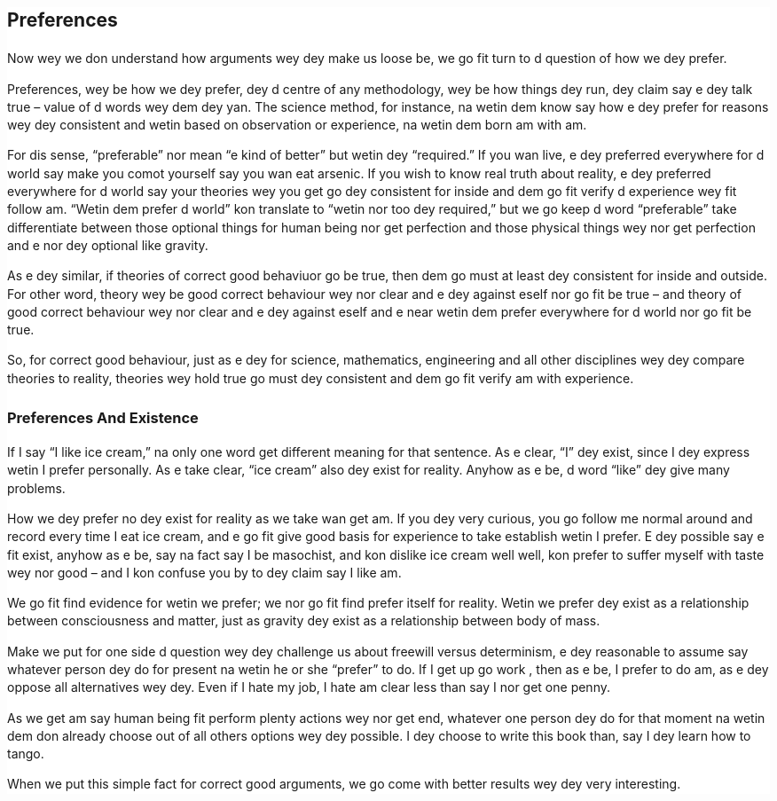 ## Preferences

Now wey we don understand how arguments wey dey make us loose be,  we go fit turn to d question of how  we dey prefer.                                                                                            

Preferences, wey be how we dey prefer, dey d centre of any methodology, wey be how things dey run, dey claim say e dey talk true – value of d words wey dem dey yan. The science method, for instance, na wetin dem know say how e dey prefer for reasons wey dey consistent and wetin based on observation or experience, na wetin dem born am with am.

For dis sense, “preferable” nor mean “e kind of better” but wetin dey “required.” If you wan live, e dey preferred everywhere for d world say make you comot yourself  say you wan eat arsenic. If you wish to know real truth about reality, e dey preferred everywhere for d world say your theories wey you get go dey consistent for inside  and dem go fit verify d experience wey fit follow am. “Wetin dem prefer d world” kon  translate to “wetin nor too dey required,” but we go keep d word “preferable” take differentiate between those optional things for human being nor get perfection and  those physical things wey nor get perfection and e nor dey optional like gravity.

As e dey similar, if theories of correct good behaviuor go be true, then dem go must at least dey consistent for inside and outside. For other word, theory wey be good correct behaviour wey nor clear and e dey against eself nor go fit be true – and theory of good correct behaviour wey nor clear and e dey against eself and e near wetin dem prefer everywhere for d world nor go fit be true.

So, for correct good behaviour, just as e dey for science, mathematics, engineering and all other disciplines wey dey compare theories to reality, theories wey hold true go must dey consistent and dem go fit verify am with experience.

### Preferences And Existence

If I say “I like ice cream,” na only one word get different meaning for that sentence. As e clear, “I” dey exist, since I dey express wetin I prefer personally. As e take clear, “ice cream” also dey exist for reality. Anyhow as e be, d word “like” dey give many problems.

How we dey prefer no dey exist for reality as we take wan get am. If you dey very curious, you go follow me normal around and record every time I eat ice cream, and e go fit give good basis for  experience to take establish wetin I prefer. E dey possible say e fit exist, anyhow as e be, say na fact say I be masochist, and kon dislike ice cream well well, kon prefer to suffer myself with taste wey nor good – and I kon confuse you by to dey claim say I  like am.

We go fit find evidence for wetin we prefer; we nor go fit find prefer itself for reality. Wetin we prefer dey exist as a relationship between consciousness and matter, just as gravity dey exist as a relationship between body of mass.

Make we put for one side d question wey dey challenge us about freewill versus determinism, e dey reasonable to assume say whatever person dey do for present na wetin he or she “prefer” to do. If I get up  go work , then as e be, I prefer to do am, as e dey oppose all  alternatives wey dey. Even if I hate my job, I hate am clear less than say I nor get one penny.

As we get am say human being fit perform plenty actions wey nor get end, whatever one person dey do for that moment na wetin dem don already choose out of all others options wey dey possible. I dey choose to write this book than, say I dey learn how to tango.

When we put this simple fact for correct good arguments, we go come with better results wey dey very interesting.

